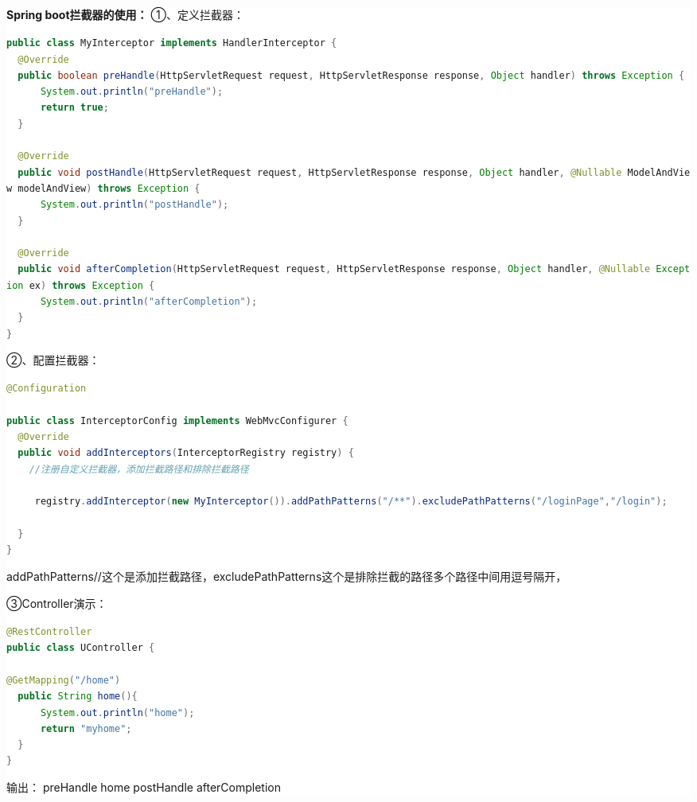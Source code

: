 **Spring boot拦截器的使用：**
①、定义拦截器：

```java
public class MyInterceptor implements HandlerInterceptor {
  @Override
  public boolean preHandle(HttpServletRequest request, HttpServletResponse response, Object handler) throws Exception {
      System.out.println("preHandle");
      return true;
  }

  @Override
  public void postHandle(HttpServletRequest request, HttpServletResponse response, Object handler, @Nullable ModelAndView modelAndView) throws Exception {
      System.out.println("postHandle");
  }

  @Override
  public void afterCompletion(HttpServletRequest request, HttpServletResponse response, Object handler, @Nullable Exception ex) throws Exception {
      System.out.println("afterCompletion");
  }
}
```

②、配置拦截器：

```java
@Configuration

public class InterceptorConfig implements WebMvcConfigurer {
  @Override
  public void addInterceptors(InterceptorRegistry registry) {
    //注册自定义拦截器，添加拦截路径和排除拦截路径

     registry.addInterceptor(new MyInterceptor()).addPathPatterns("/**").excludePathPatterns("/loginPage","/login");
 
  }
}
```
addPathPatterns//这个是添加拦截路径，excludePathPatterns这个是排除拦截的路径多个路径中间用逗号隔开，



③Controller演示：

```java
@RestController
public class UController {

@GetMapping("/home")
  public String home(){
      System.out.println("home");
      return "myhome";
  }
}
```
输出： 
preHandle 
home 
postHandle 
afterCompletion

